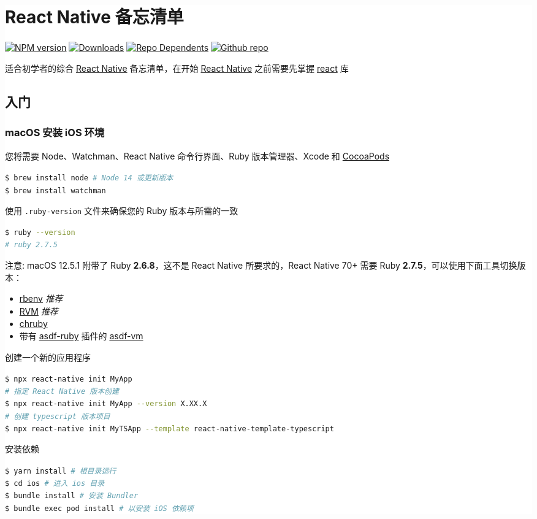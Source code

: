 React Native 备忘清单
===

[![NPM version](https://img.shields.io/npm/v/react-native.svg?style=flat)](https://npmjs.org/package/react-native)
[![Downloads](https://img.shields.io/npm/dm/react-native.svg?style=flat)](https://www.npmjs.com/package/react-native)
[![Repo Dependents](https://badgen.net/github/dependents-repo/facebook/react-native)](https://github.com/facebook/react-native/network/dependents)
[![Github repo](https://badgen.net/badge/icon/Github?icon=github&label)](https://github.com/facebook/react-native)

适合初学者的综合 [React Native](https://reactnative.dev/) 备忘清单，在开始 [React Native](https://reactnative.dev/) 之前需要先掌握 [react](./react.md) 库


入门
---

### macOS 安装 iOS 环境

您将需要 Node、Watchman、React Native 命令行界面、Ruby 版本管理器、Xcode 和 [CocoaPods](./cocoapods.md)

```bash
$ brew install node # Node 14 或更新版本
$ brew install watchman
```

使用 `.ruby-version` 文件来确保您的 Ruby 版本与所需的一致

```bash
$ ruby --version
# ruby 2.7.5
```

<red>注意:</red> macOS 12.5.1 附带了 Ruby <pur>**2.6.8**</pur>，这不是 React Native 所要求的，React Native 70+ 需要 Ruby <yel>**2.7.5**</yel>，可以使用下面工具切换版本：

- [rbenv](https://github.com/rbenv/rbenv) _推荐_
- [RVM](https://rvm.io/) _推荐_
- [chruby](https://github.com/postmodern/chruby)
- 带有 [asdf-ruby](https://github.com/asdf-vm/asdf-ruby) 插件的 [asdf-vm](https://github.com/asdf-vm)


创建一个新的应用程序

```bash
$ npx react-native init MyApp
# 指定 React Native 版本创建
$ npx react-native init MyApp --version X.XX.X
# 创建 typescript 版本项目
$ npx react-native init MyTSApp --template react-native-template-typescript
```

安装依赖

```bash
$ yarn install # 根目录运行
$ cd ios # 进入 ios 目录
$ bundle install # 安装 Bundler
$ bundle exec pod install # 以安装 iOS 依赖项
```
